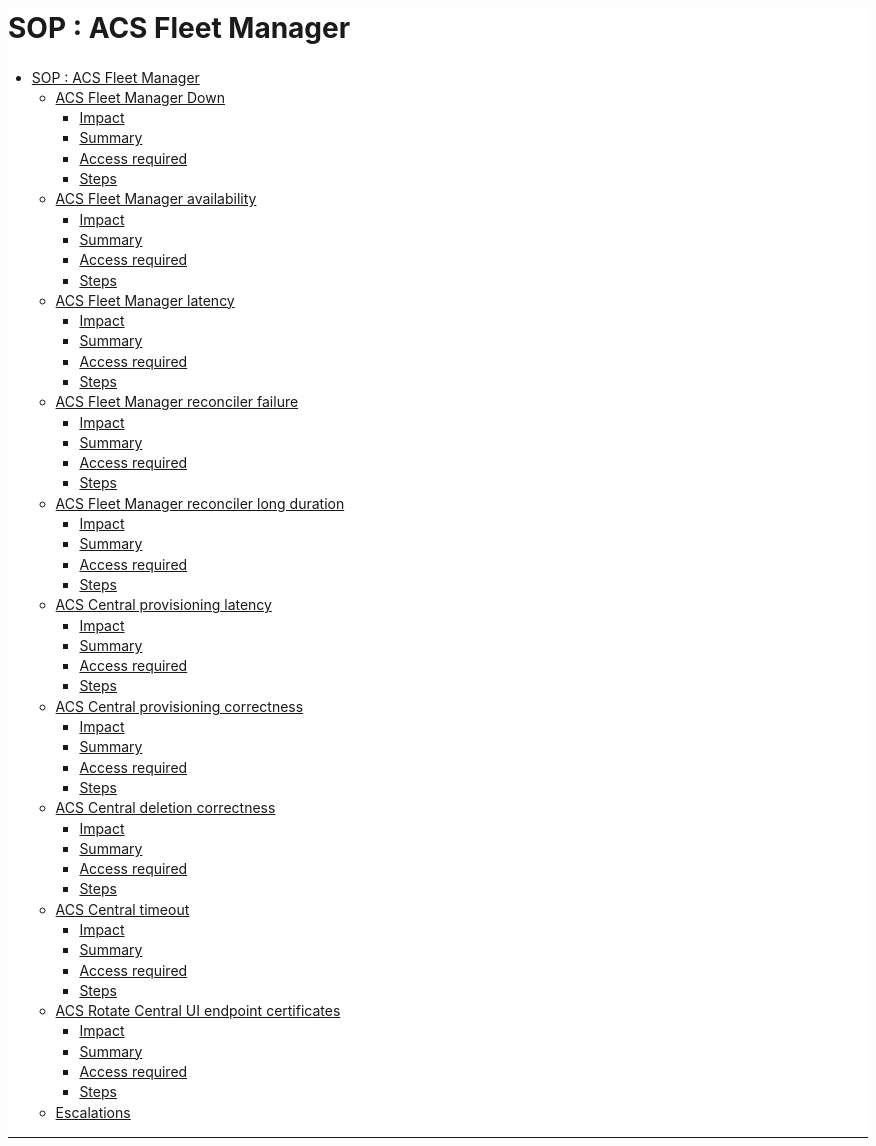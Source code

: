 # SOP : ACS Fleet Manager

- [SOP : ACS Fleet Manager](#sop--acs-fleet-manager)
  - [ACS Fleet Manager Down](#acs-fleet-manager-down)
    - [Impact](#impact)
    - [Summary](#summary)
    - [Access required](#access-required)
    - [Steps](#steps)
  - [ACS Fleet Manager availability](#acs-fleet-manager-availability)
    - [Impact](#impact-1)
    - [Summary](#summary-1)
    - [Access required](#access-required-1)
    - [Steps](#steps-1)
  - [ACS Fleet Manager latency](#acs-fleet-manager-latency)
    - [Impact](#impact-2)
    - [Summary](#summary-2)
    - [Access required](#access-required-2)
    - [Steps](#steps-2)
  - [ACS Fleet Manager reconciler failure](#acs-fleet-manager-reconciler-failure)
    - [Impact](#impact-3)
    - [Summary](#summary-3)
    - [Access required](#access-required-3)
    - [Steps](#steps-3)
  - [ACS Fleet Manager reconciler long duration](#acs-fleet-manager-reconciler-long-duration)
    - [Impact](#impact-4)
    - [Summary](#summary-4)
    - [Access required](#access-required-4)
    - [Steps](#steps-4)
  - [ACS Central provisioning latency](#acs-central-provisioning-latency)
    - [Impact](#impact-5)
    - [Summary](#summary-5)
    - [Access required](#access-required-5)
    - [Steps](#steps-5)
  - [ACS Central provisioning correctness](#acs-central-provisioning-correctness)
    - [Impact](#impact-6)
    - [Summary](#summary-6)
    - [Access required](#access-required-6)
    - [Steps](#steps-6)
  - [ACS Central deletion correctness](#acs-central-deletion-correctness)
    - [Impact](#impact-7)
    - [Summary](#summary-7)
    - [Access required](#access-required-7)
    - [Steps](#steps-7)
  - [ACS Central timeout](#acs-central-timeout)
    - [Impact](#impact-8)
    - [Summary](#summary-8)
    - [Access required](#access-required-8)
    - [Steps](#steps-8)
  - [ACS Rotate Central UI endpoint certificates](#acs-rotate-central-tenant-certificate)
    - [Impact](#impact-9)
    - [Summary](#summary-9)
    - [Access required](#access-required-9)
    - [Steps](#steps-9)
  - [Escalations](#escalations)

---